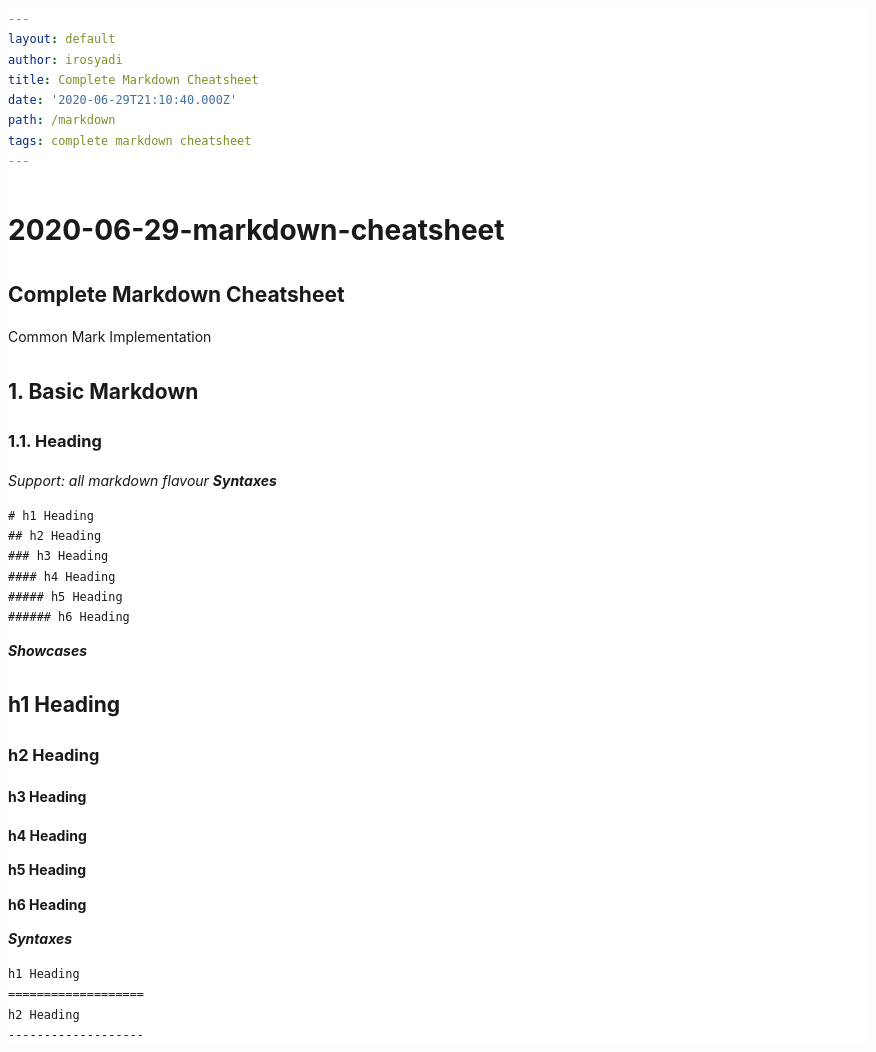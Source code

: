 ```yaml
---
layout: default
author: irosyadi
title: Complete Markdown Cheatsheet
date: '2020-06-29T21:10:40.000Z'
path: /markdown
tags: complete markdown cheatsheet
---
```


# 2020-06-29-markdown-cheatsheet

## Complete Markdown Cheatsheet

Common Mark Implementation

## 1. Basic Markdown

### 1.1. Heading

_Support: all markdown flavour_ _**Syntaxes**_

```text
# h1 Heading
## h2 Heading
### h3 Heading
#### h4 Heading
##### h5 Heading
###### h6 Heading
```

_**Showcases**_

## h1 Heading

### h2 Heading

#### h3 Heading

**h4 Heading**

**h5 Heading**

**h6 Heading**

_**Syntaxes**_

```text
h1 Heading
===================
h2 Heading
-------------------
```
